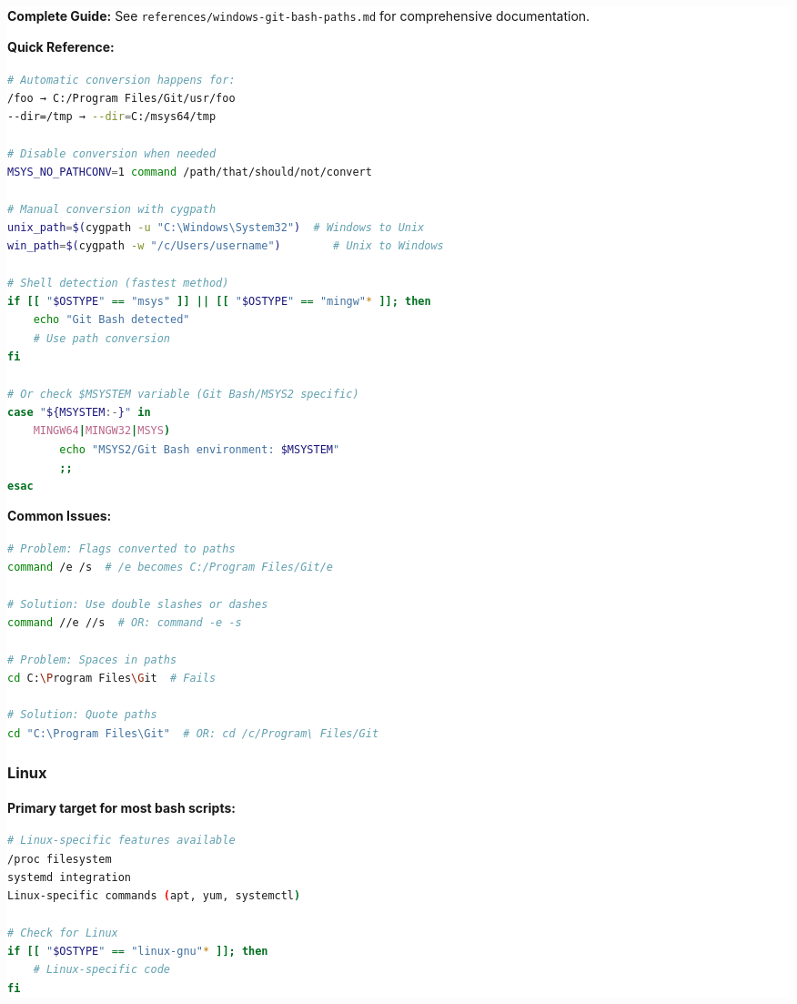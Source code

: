 **Complete Guide:** See `references/windows-git-bash-paths.md` for comprehensive documentation.

**Quick Reference:**

```bash
# Automatic conversion happens for:
/foo → C:/Program Files/Git/usr/foo
--dir=/tmp → --dir=C:/msys64/tmp

# Disable conversion when needed
MSYS_NO_PATHCONV=1 command /path/that/should/not/convert

# Manual conversion with cygpath
unix_path=$(cygpath -u "C:\Windows\System32")  # Windows to Unix
win_path=$(cygpath -w "/c/Users/username")        # Unix to Windows

# Shell detection (fastest method)
if [[ "$OSTYPE" == "msys" ]] || [[ "$OSTYPE" == "mingw"* ]]; then
    echo "Git Bash detected"
    # Use path conversion
fi

# Or check $MSYSTEM variable (Git Bash/MSYS2 specific)
case "${MSYSTEM:-}" in
    MINGW64|MINGW32|MSYS)
        echo "MSYS2/Git Bash environment: $MSYSTEM"
        ;;
esac
```

**Common Issues:**

```bash
# Problem: Flags converted to paths
command /e /s  # /e becomes C:/Program Files/Git/e

# Solution: Use double slashes or dashes
command //e //s  # OR: command -e -s

# Problem: Spaces in paths
cd C:\Program Files\Git  # Fails

# Solution: Quote paths
cd "C:\Program Files\Git"  # OR: cd /c/Program\ Files/Git
```


### Linux

**Primary target for most bash scripts:**

```bash
# Linux-specific features available
/proc filesystem
systemd integration
Linux-specific commands (apt, yum, systemctl)

# Check for Linux
if [[ "$OSTYPE" == "linux-gnu"* ]]; then
    # Linux-specific code
fi
```

